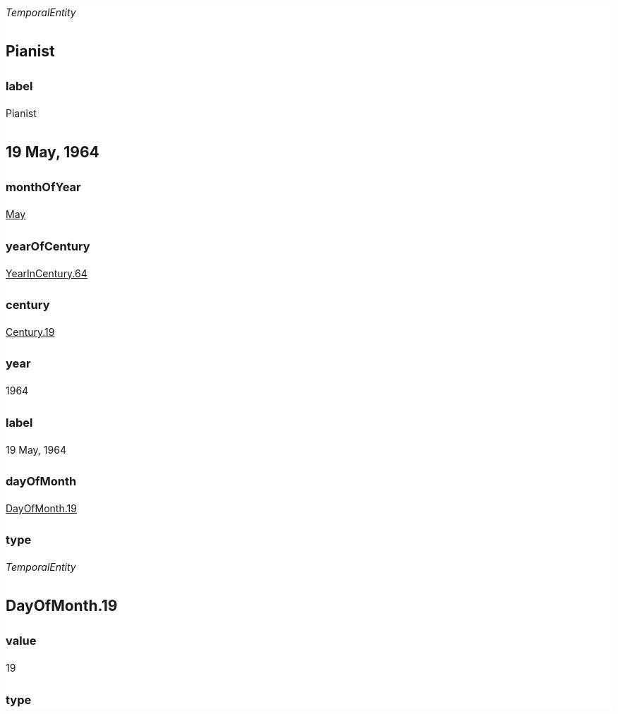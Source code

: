 
*TemporalEntity*

## Pianist

### label


Pianist

## 19 May, 1964

### monthOfYear


[May](#May)

### yearOfCentury


[YearInCentury.64](#YearInCentury.64)

### century


[Century.19](#Century.19)

### year


1964

### label


19 May, 1964

### dayOfMonth


[DayOfMonth.19](#DayOfMonth.19)

### type


*TemporalEntity*

## DayOfMonth.19

### value


19

### type
